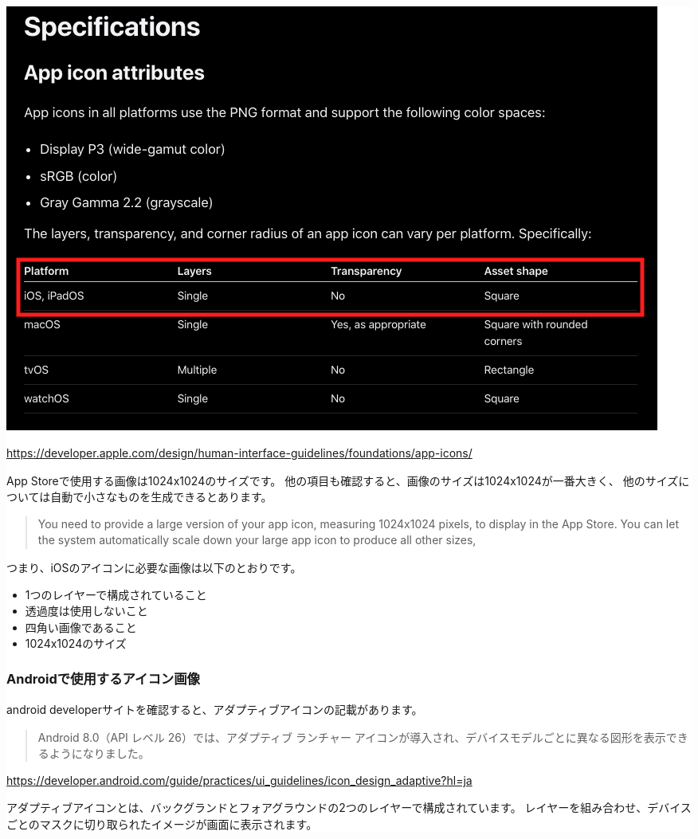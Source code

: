 ![](/images/flutter-launcher-image/guideline-ios-icon-01.png)

https://developer.apple.com/design/human-interface-guidelines/foundations/app-icons/

App Storeで使用する画像は1024x1024のサイズです。
他の項目も確認すると、画像のサイズは1024x1024が一番大きく、
他のサイズについては自動で小さなものを生成できるとあります。

> You need to provide a large version of your app icon, measuring 1024x1024 pixels, to display in the App Store. You can let the system automatically scale down your large app icon to produce all other sizes,

つまり、iOSのアイコンに必要な画像は以下のとおりです。

- 1つのレイヤーで構成されていること
- 透過度は使用しないこと
- 四角い画像であること
- 1024x1024のサイズ

### Androidで使用するアイコン画像

android developerサイトを確認すると、アダプティブアイコンの記載があります。

> Android 8.0（API レベル 26）では、アダプティブ ランチャー アイコンが導入され、デバイスモデルごとに異なる図形を表示できるようになりました。

https://developer.android.com/guide/practices/ui_guidelines/icon_design_adaptive?hl=ja

アダプティブアイコンとは、バックグランドとフォアグラウンドの2つのレイヤーで構成されています。
レイヤーを組み合わせ、デバイスごとのマスクに切り取られたイメージが画面に表示されます。
